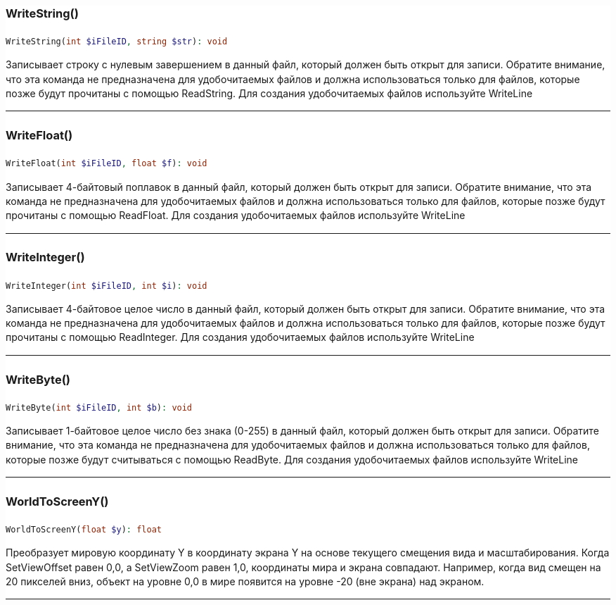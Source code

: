 <a name="method-writestring"></a>

### WriteString()
```php
WriteString(int $iFileID, string $str): void
```
Записывает строку с нулевым завершением в данный файл, который должен быть открыт для записи. Обратите внимание, что эта команда не предназначена для удобочитаемых файлов и должна использоваться только для файлов, которые позже будут прочитаны с помощью ReadString. Для создания удобочитаемых файлов используйте WriteLine

---

<a name="method-writefloat"></a>

### WriteFloat()
```php
WriteFloat(int $iFileID, float $f): void
```
Записывает 4-байтовый поплавок в данный файл, который должен быть открыт для записи. Обратите внимание, что эта команда не предназначена для удобочитаемых файлов и должна использоваться только для файлов, которые позже будут прочитаны с помощью ReadFloat. Для создания удобочитаемых файлов используйте WriteLine

---

<a name="method-writeinteger"></a>

### WriteInteger()
```php
WriteInteger(int $iFileID, int $i): void
```
Записывает 4-байтовое целое число в данный файл, который должен быть открыт для записи. Обратите внимание, что эта команда не предназначена для удобочитаемых файлов и должна использоваться только для файлов, которые позже будут прочитаны с помощью ReadInteger. Для создания удобочитаемых файлов используйте WriteLine

---

<a name="method-writebyte"></a>

### WriteByte()
```php
WriteByte(int $iFileID, int $b): void
```
Записывает 1-байтовое целое число без знака (0-255) в данный файл, который должен быть открыт для записи. Обратите внимание, что эта команда не предназначена для удобочитаемых файлов и должна использоваться только для файлов, которые позже будут считываться с помощью ReadByte. Для создания удобочитаемых файлов используйте WriteLine

---

<a name="method-worldtoscreeny"></a>

### WorldToScreenY()
```php
WorldToScreenY(float $y): float
```
Преобразует мировую координату Y в координату экрана Y на основе текущего смещения вида и масштабирования. Когда SetViewOffset равен 0,0, а SetViewZoom равен 1,0, координаты мира и экрана совпадают. Например, когда вид смещен на 20 пикселей вниз, объект на уровне 0,0 в мире появится на уровне -20 (вне экрана) над экраном.

---